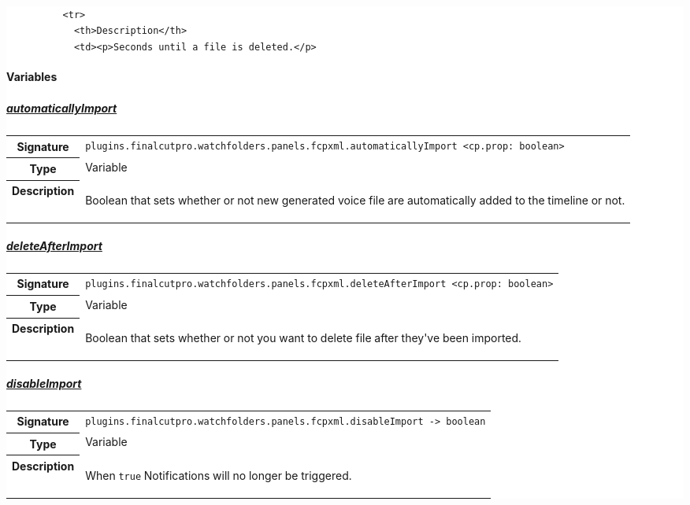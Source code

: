               <tr>
                <th>Description</th>
                <td><p>Seconds until a file is deleted.</p>
</td>
              </tr>
            </table>
          </section>
        <h4 class="documentation-section">Variables</h4>
          <section id="automaticallyImport">
            <a name="//apple_ref/cpp/Variable/automaticallyImport" class="dashAnchor"></a>
            <h5><a href="#automaticallyImport">automaticallyImport</a></h5>
            <table>
              <tr>
                <th>Signature</th>
                <td><code>plugins.finalcutpro.watchfolders.panels.fcpxml.automaticallyImport &lt;cp.prop: boolean&gt;</code></td>
              </tr>
              <tr>
                <th>Type</th>
                <td>Variable</td>
              </tr>
              <tr>
                <th>Description</th>
                <td><p>Boolean that sets whether or not new generated voice file are automatically added to the timeline or not.</p>
</td>
              </tr>
            </table>
          </section>
          <section id="deleteAfterImport">
            <a name="//apple_ref/cpp/Variable/deleteAfterImport" class="dashAnchor"></a>
            <h5><a href="#deleteAfterImport">deleteAfterImport</a></h5>
            <table>
              <tr>
                <th>Signature</th>
                <td><code>plugins.finalcutpro.watchfolders.panels.fcpxml.deleteAfterImport &lt;cp.prop: boolean&gt;</code></td>
              </tr>
              <tr>
                <th>Type</th>
                <td>Variable</td>
              </tr>
              <tr>
                <th>Description</th>
                <td><p>Boolean that sets whether or not you want to delete file after they've been imported.</p>
</td>
              </tr>
            </table>
          </section>
          <section id="disableImport">
            <a name="//apple_ref/cpp/Variable/disableImport" class="dashAnchor"></a>
            <h5><a href="#disableImport">disableImport</a></h5>
            <table>
              <tr>
                <th>Signature</th>
                <td><code>plugins.finalcutpro.watchfolders.panels.fcpxml.disableImport -&gt; boolean</code></td>
              </tr>
              <tr>
                <th>Type</th>
                <td>Variable</td>
              </tr>
              <tr>
                <th>Description</th>
                <td><p>When <code>true</code> Notifications will no longer be triggered.</p>